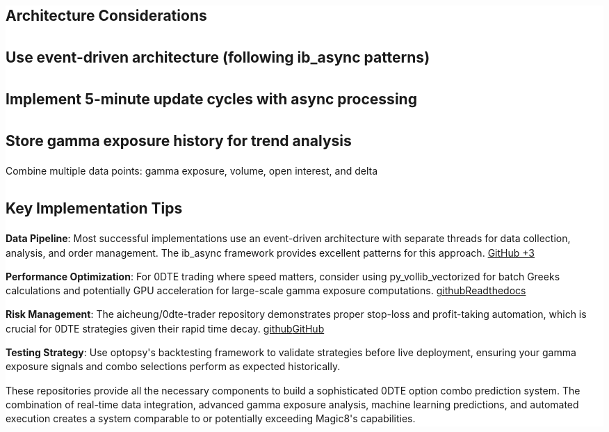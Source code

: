 ## Architecture Considerations

## Use event-driven architecture (following ib_async patterns)

## Implement 5-minute update cycles with async processing

## Store gamma exposure history for trend analysis

Combine multiple data points: gamma exposure, volume, open interest, and delta

## Key Implementation Tips

**Data Pipeline**: Most successful implementations use an event-driven architecture with separate threads for data collection, analysis, and order management. The ib_async framework provides excellent patterns for this approach. [GitHub +3](https://github.com/iagcl/data_pipeline)

**Performance Optimization**: For 0DTE trading where speed matters, consider using py_vollib_vectorized for batch Greeks calculations and potentially GPU acceleration for large-scale gamma exposure computations. [github](https://github.com/vollib/py_vollib)[Readthedocs](https://py-vollib-vectorized.readthedocs.io/en/latest/pkg_ref/iv.html)

**Risk Management**: The aicheung/0dte-trader repository demonstrates proper stop-loss and profit-taking automation, which is crucial for 0DTE strategies given their rapid time decay. [github](https://github.com/aicheung/0dte-trader)[GitHub](https://github.com/aicheung/0dte-trader)

**Testing Strategy**: Use optopsy's backtesting framework to validate strategies before live deployment, ensuring your gamma exposure signals and combo selections perform as expected historically.

These repositories provide all the necessary components to build a sophisticated 0DTE option combo prediction system. The combination of real-time data integration, advanced gamma exposure analysis, machine learning predictions, and automated execution creates a system comparable to or potentially exceeding Magic8's capabilities.

